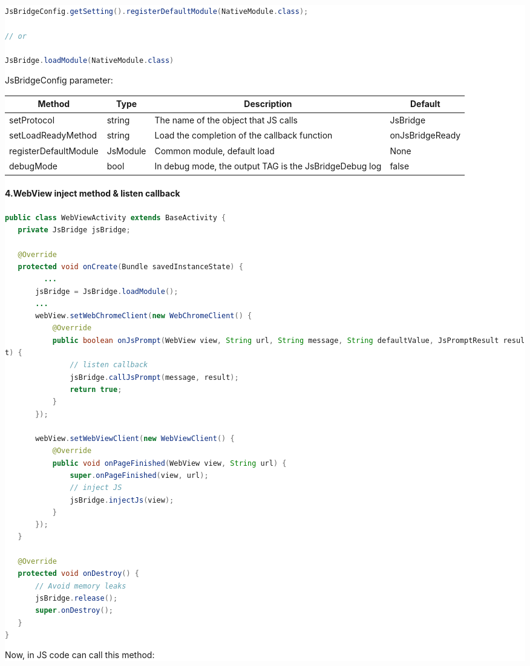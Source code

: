  ```java
JsBridgeConfig.getSetting().registerDefaultModule(NativeModule.class);

// or

JsBridge.loadModule(NativeModule.class)
 ```  
 JsBridgeConfig parameter:
 
Method | Type | Description | Default
----|------ |------|------
setProtocol|string|The name of the object that JS calls| JsBridge
setLoadReadyMethod|string|Load the completion of the callback function| onJsBridgeReady
registerDefaultModule|JsModule|Common module, default load| None
debugMode| bool | In debug mode, the output TAG is the JsBridgeDebug log| false 
 
#### 4.WebView inject method & listen callback
 ```java
 public class WebViewActivity extends BaseActivity {
    private JsBridge jsBridge;

    @Override
    protected void onCreate(Bundle savedInstanceState) {
          ...
        jsBridge = JsBridge.loadModule();
        ...
        webView.setWebChromeClient(new WebChromeClient() {
            @Override
            public boolean onJsPrompt(WebView view, String url, String message, String defaultValue, JsPromptResult result) {
                // listen callback
                jsBridge.callJsPrompt(message, result);
                return true;
            }
        });

        webView.setWebViewClient(new WebViewClient() {
            @Override
            public void onPageFinished(WebView view, String url) {
                super.onPageFinished(view, url);
                // inject JS
                jsBridge.injectJs(view);
            }
        });
    }

    @Override
    protected void onDestroy() {
        // Avoid memory leaks
        jsBridge.release();
        super.onDestroy();
    }
}

 ```
 Now, in JS code can call this method:
 